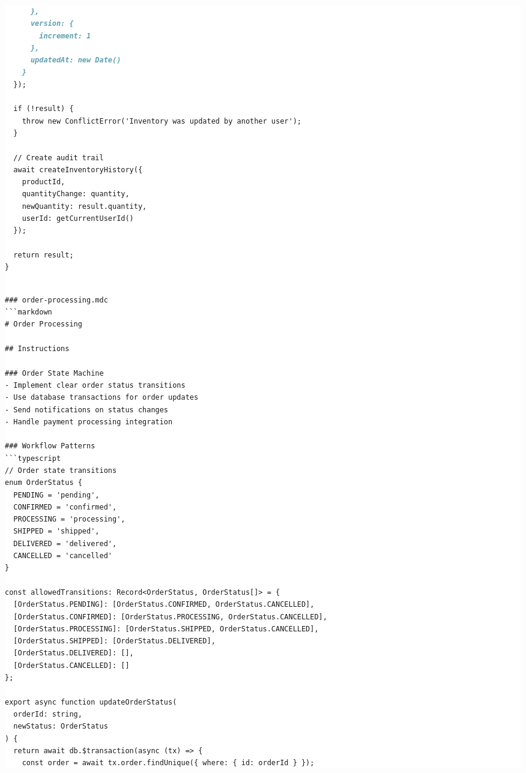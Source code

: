 ```markdown
      },
      version: {
        increment: 1
      },
      updatedAt: new Date()
    }
  });
  
  if (!result) {
    throw new ConflictError('Inventory was updated by another user');
  }
  
  // Create audit trail
  await createInventoryHistory({
    productId,
    quantityChange: quantity,
    newQuantity: result.quantity,
    userId: getCurrentUserId()
  });
  
  return result;
}
```
```

### order-processing.mdc
```markdown
# Order Processing

## Instructions

### Order State Machine
- Implement clear order status transitions
- Use database transactions for order updates
- Send notifications on status changes
- Handle payment processing integration

### Workflow Patterns
```typescript
// Order state transitions
enum OrderStatus {
  PENDING = 'pending',
  CONFIRMED = 'confirmed',
  PROCESSING = 'processing',
  SHIPPED = 'shipped',
  DELIVERED = 'delivered',
  CANCELLED = 'cancelled'
}

const allowedTransitions: Record<OrderStatus, OrderStatus[]> = {
  [OrderStatus.PENDING]: [OrderStatus.CONFIRMED, OrderStatus.CANCELLED],
  [OrderStatus.CONFIRMED]: [OrderStatus.PROCESSING, OrderStatus.CANCELLED],
  [OrderStatus.PROCESSING]: [OrderStatus.SHIPPED, OrderStatus.CANCELLED],
  [OrderStatus.SHIPPED]: [OrderStatus.DELIVERED],
  [OrderStatus.DELIVERED]: [],
  [OrderStatus.CANCELLED]: []
};

export async function updateOrderStatus(
  orderId: string, 
  newStatus: OrderStatus
) {
  return await db.$transaction(async (tx) => {
    const order = await tx.order.findUnique({ where: { id: orderId } });
```